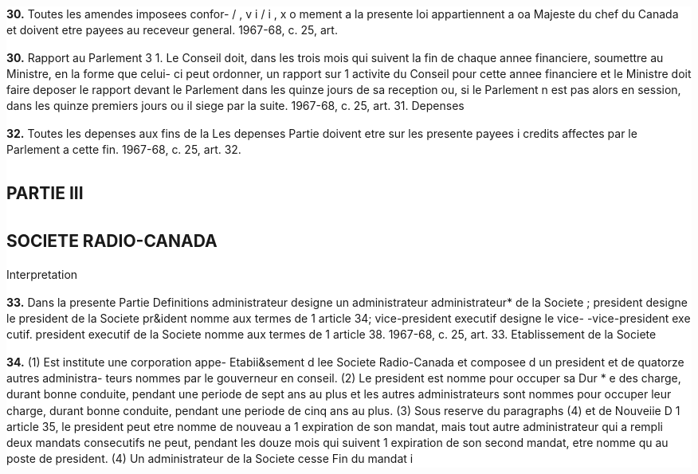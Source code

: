 **30.** Toutes les amendes imposees confor-
/ , v i / i , x o
mement a la presente loi appartiennent a oa
Majeste du chef du Canada et doivent etre
payees au receveur general. 1967-68, c. 25, art.

**30.**
Rapport au Parlement
3 1. Le Conseil doit, dans les trois mois qui
suivent la fin de chaque annee financiere,
soumettre au Ministre, en la forme que celui-
ci peut ordonner, un rapport sur 1 activite du
Conseil pour cette annee financiere et le
Ministre doit faire deposer le rapport devant
le Parlement dans les quinze jours de sa
reception ou, si le Parlement n est pas alors
en session, dans les quinze premiers jours ou
il siege par la suite. 1967-68, c. 25, art. 31.
Depenses

**32.** Toutes les depenses aux fins de la Les depenses
Partie doivent etre sur les
presente payees i
credits affectes par le Parlement a cette fin.
1967-68, c. 25, art. 32.

## PARTIE III

## SOCIETE RADIO-CANADA
Interpretation

**33.** Dans la presente Partie Definitions
administrateur designe un administrateur administrateur*
de la Societe ;
president designe le president de la Societe pr&ident
nomme aux termes de 1 article 34;
vice-president executif designe le vice- -vice-president
exe cutif.
president executif de la Societe nomme aux
termes de 1 article 38. 1967-68, c. 25, art. 33.
Etablissement de la Societe

**34.** (1) Est institute une corporation appe- Etabii&sement
d
lee Societe Radio-Canada et composee d un
president et de quatorze autres administra-
teurs nommes par le gouverneur en conseil.
(2) Le president est nomme pour occuper sa Dur * e des
charge, durant bonne conduite, pendant une
periode de sept ans au plus et les autres
administrateurs sont nommes pour occuper
leur charge, durant bonne conduite, pendant
une periode de cinq ans au plus.
(3) Sous reserve du paragraphs (4) et de Nouveiie
D
1 article 35, le president peut etre nomme de
nouveau a 1 expiration de son mandat, mais
tout autre administrateur qui a rempli deux
mandats consecutifs ne peut, pendant les
douze mois qui suivent 1 expiration de son
second mandat, etre nomme qu au poste de
president.
(4) Un administrateur de la Societe cesse Fin du mandat
i